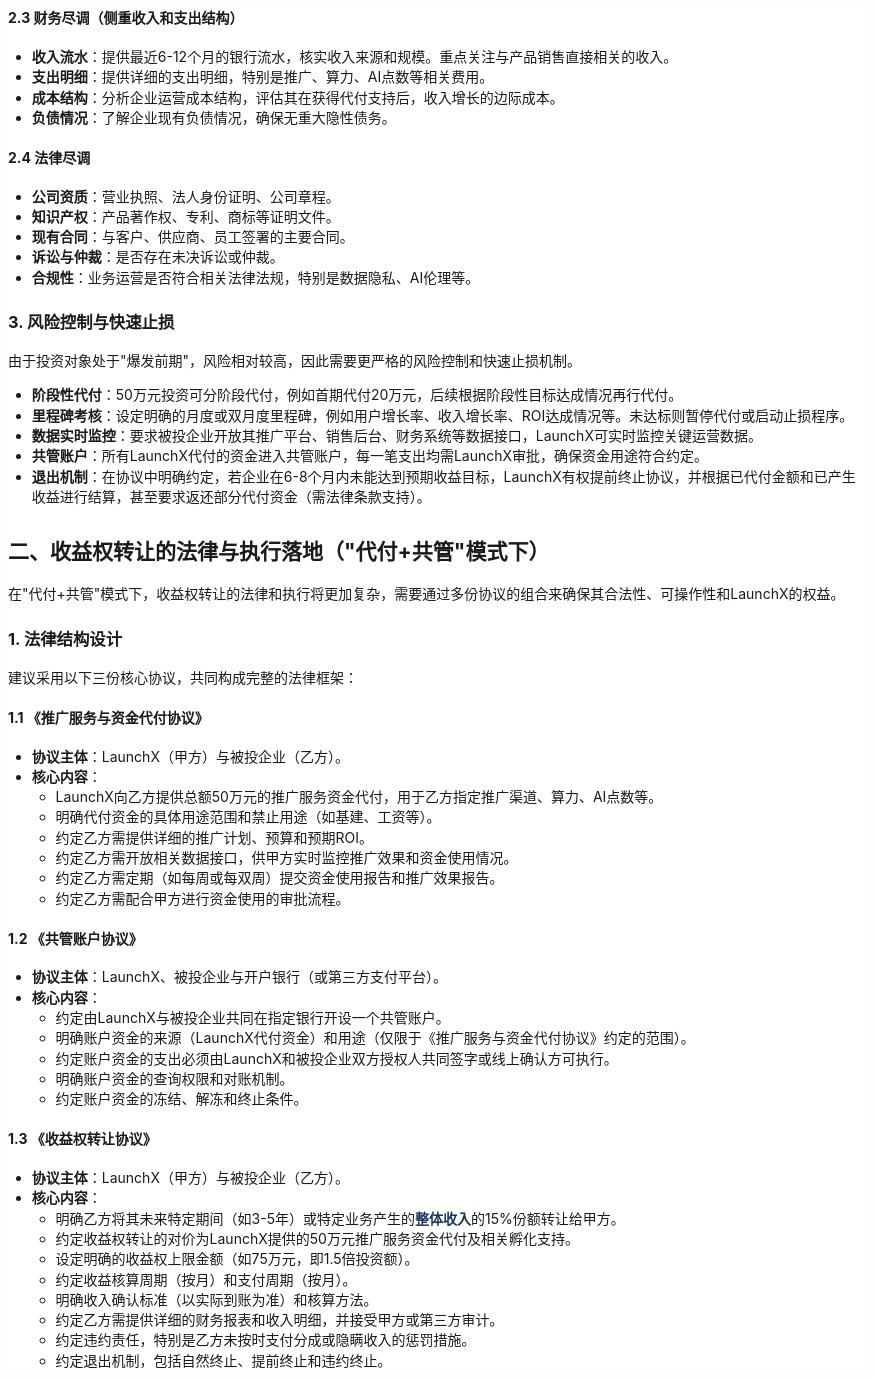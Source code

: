 #### 2.3 财务尽调（侧重收入和支出结构）
- **收入流水**：提供最近6-12个月的银行流水，核实收入来源和规模。重点关注与产品销售直接相关的收入。
- **支出明细**：提供详细的支出明细，特别是推广、算力、AI点数等相关费用。
- **成本结构**：分析企业运营成本结构，评估其在获得代付支持后，收入增长的边际成本。
- **负债情况**：了解企业现有负债情况，确保无重大隐性债务。

#### 2.4 法律尽调
- **公司资质**：营业执照、法人身份证明、公司章程。
- **知识产权**：产品著作权、专利、商标等证明文件。
- **现有合同**：与客户、供应商、员工签署的主要合同。
- **诉讼与仲裁**：是否存在未决诉讼或仲裁。
- **合规性**：业务运营是否符合相关法律法规，特别是数据隐私、AI伦理等。

### 3. 风险控制与快速止损

由于投资对象处于"爆发前期"，风险相对较高，因此需要更严格的风险控制和快速止损机制。

- **阶段性代付**：50万元投资可分阶段代付，例如首期代付20万元，后续根据阶段性目标达成情况再行代付。
- **里程碑考核**：设定明确的月度或双月度里程碑，例如用户增长率、收入增长率、ROI达成情况等。未达标则暂停代付或启动止损程序。
- **数据实时监控**：要求被投企业开放其推广平台、销售后台、财务系统等数据接口，LaunchX可实时监控关键运营数据。
- **共管账户**：所有LaunchX代付的资金进入共管账户，每一笔支出均需LaunchX审批，确保资金用途符合约定。
- **退出机制**：在协议中明确约定，若企业在6-8个月内未能达到预期收益目标，LaunchX有权提前终止协议，并根据已代付金额和已产生收益进行结算，甚至要求返还部分代付资金（需法律条款支持）。

## 二、收益权转让的法律与执行落地（"代付+共管"模式下）

在"代付+共管"模式下，收益权转让的法律和执行将更加复杂，需要通过多份协议的组合来确保其合法性、可操作性和LaunchX的权益。

### 1. 法律结构设计

建议采用以下三份核心协议，共同构成完整的法律框架：

#### 1.1 《推广服务与资金代付协议》
- **协议主体**：LaunchX（甲方）与被投企业（乙方）。
- **核心内容**：
    - LaunchX向乙方提供总额50万元的推广服务资金代付，用于乙方指定推广渠道、算力、AI点数等。
    - 明确代付资金的具体用途范围和禁止用途（如基建、工资等）。
    - 约定乙方需提供详细的推广计划、预算和预期ROI。
    - 约定乙方需开放相关数据接口，供甲方实时监控推广效果和资金使用情况。
    - 约定乙方需定期（如每周或每双周）提交资金使用报告和推广效果报告。
    - 约定乙方需配合甲方进行资金使用的审批流程。

#### 1.2 《共管账户协议》
- **协议主体**：LaunchX、被投企业与开户银行（或第三方支付平台）。
- **核心内容**：
    - 约定由LaunchX与被投企业共同在指定银行开设一个共管账户。
    - 明确账户资金的来源（LaunchX代付资金）和用途（仅限于《推广服务与资金代付协议》约定的范围）。
    - 约定账户资金的支出必须由LaunchX和被投企业双方授权人共同签字或线上确认方可执行。
    - 明确账户资金的查询权限和对账机制。
    - 约定账户资金的冻结、解冻和终止条件。

#### 1.3 《收益权转让协议》
- **协议主体**：LaunchX（甲方）与被投企业（乙方）。
- **核心内容**：
    - 明确乙方将其未来特定期间（如3-5年）或特定业务产生的<span style="color:#1a365d; font-weight:bold;">整体收入</span>的15%份额转让给甲方。
    - 约定收益权转让的对价为LaunchX提供的50万元推广服务资金代付及相关孵化支持。
    - 设定明确的收益权上限金额（如75万元，即1.5倍投资额）。
    - 约定收益核算周期（按月）和支付周期（按月）。
    - 明确收入确认标准（以实际到账为准）和核算方法。
    - 约定乙方需提供详细的财务报表和收入明细，并接受甲方或第三方审计。
    - 约定违约责任，特别是乙方未按时支付分成或隐瞒收入的惩罚措施。
    - 约定退出机制，包括自然终止、提前终止和违约终止。
